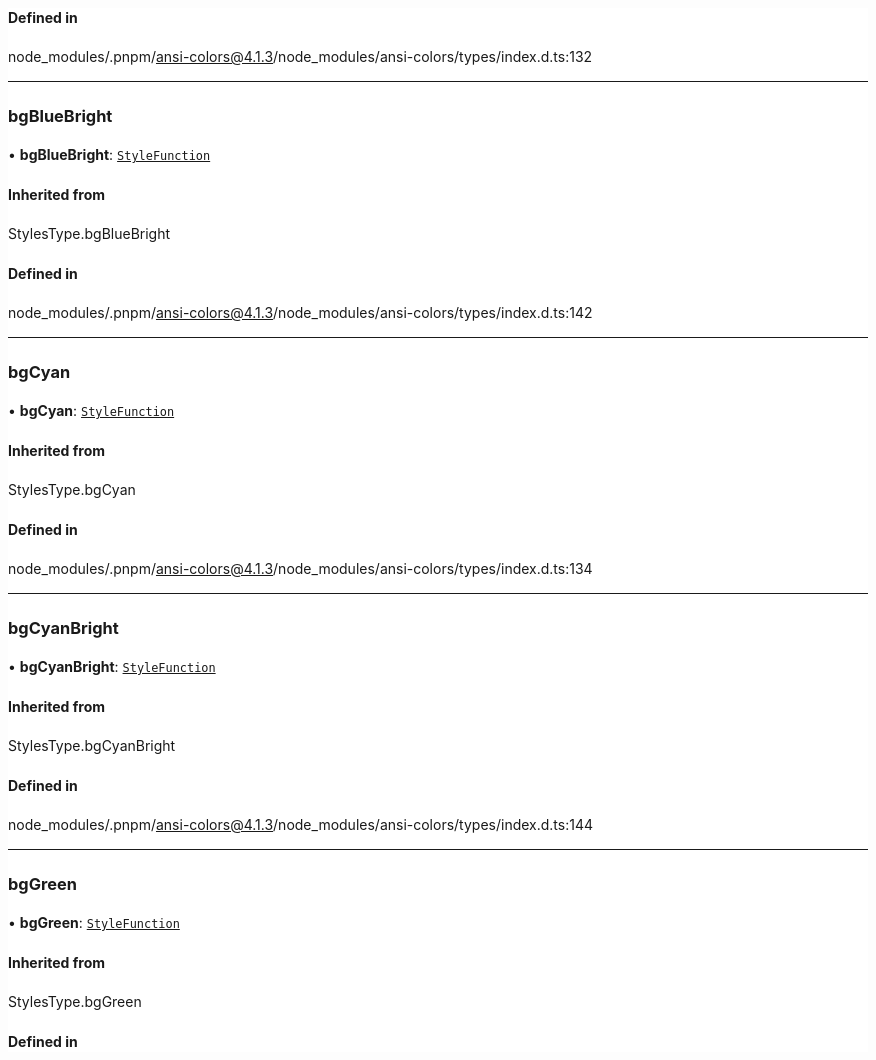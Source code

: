 #### Defined in

node_modules/.pnpm/ansi-colors@4.1.3/node_modules/ansi-colors/types/index.d.ts:132

___

### bgBlueBright

• **bgBlueBright**: [`StyleFunction`](colors.StyleFunction.md)

#### Inherited from

StylesType.bgBlueBright

#### Defined in

node_modules/.pnpm/ansi-colors@4.1.3/node_modules/ansi-colors/types/index.d.ts:142

___

### bgCyan

• **bgCyan**: [`StyleFunction`](colors.StyleFunction.md)

#### Inherited from

StylesType.bgCyan

#### Defined in

node_modules/.pnpm/ansi-colors@4.1.3/node_modules/ansi-colors/types/index.d.ts:134

___

### bgCyanBright

• **bgCyanBright**: [`StyleFunction`](colors.StyleFunction.md)

#### Inherited from

StylesType.bgCyanBright

#### Defined in

node_modules/.pnpm/ansi-colors@4.1.3/node_modules/ansi-colors/types/index.d.ts:144

___

### bgGreen

• **bgGreen**: [`StyleFunction`](colors.StyleFunction.md)

#### Inherited from

StylesType.bgGreen

#### Defined in
